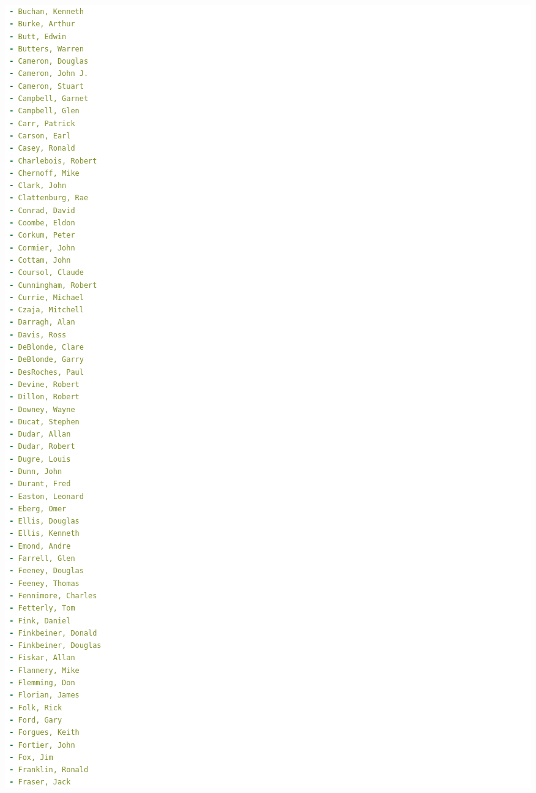 ```yaml
 - Buchan, Kenneth
 - Burke, Arthur
 - Butt, Edwin
 - Butters, Warren
 - Cameron, Douglas
 - Cameron, John J.
 - Cameron, Stuart
 - Campbell, Garnet
 - Campbell, Glen
 - Carr, Patrick
 - Carson, Earl
 - Casey, Ronald
 - Charlebois, Robert
 - Chernoff, Mike
 - Clark, John
 - Clattenburg, Rae
 - Conrad, David
 - Coombe, Eldon
 - Corkum, Peter
 - Cormier, John
 - Cottam, John
 - Coursol, Claude
 - Cunningham, Robert
 - Currie, Michael
 - Czaja, Mitchell
 - Darragh, Alan
 - Davis, Ross
 - DeBlonde, Clare
 - DeBlonde, Garry
 - DesRoches, Paul
 - Devine, Robert
 - Dillon, Robert
 - Downey, Wayne
 - Ducat, Stephen
 - Dudar, Allan
 - Dudar, Robert
 - Dugre, Louis
 - Dunn, John
 - Durant, Fred
 - Easton, Leonard
 - Eberg, Omer
 - Ellis, Douglas
 - Ellis, Kenneth
 - Emond, Andre
 - Farrell, Glen
 - Feeney, Douglas
 - Feeney, Thomas
 - Fennimore, Charles
 - Fetterly, Tom
 - Fink, Daniel
 - Finkbeiner, Donald
 - Finkbeiner, Douglas
 - Fiskar, Allan
 - Flannery, Mike
 - Flemming, Don
 - Florian, James
 - Folk, Rick
 - Ford, Gary
 - Forgues, Keith
 - Fortier, John
 - Fox, Jim
 - Franklin, Ronald
 - Fraser, Jack
```